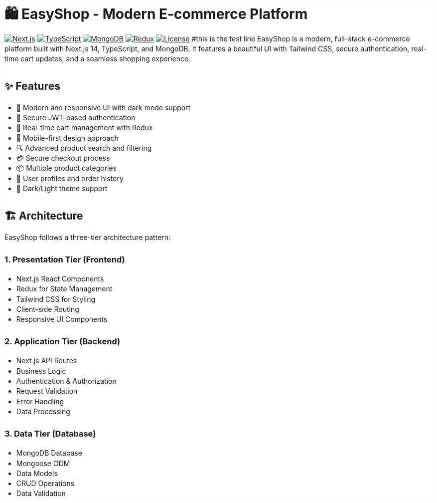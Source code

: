 # 🛍️ EasyShop - Modern E-commerce Platform

[![Next.js](https://img.shields.io/badge/Next.js-14.1.0-black?style=flat-square&logo=next.js)](https://nextjs.org/)
[![TypeScript](https://img.shields.io/badge/TypeScript-5.0.0-blue?style=flat-square&logo=typescript)](https://www.typescriptlang.org/)
[![MongoDB](https://img.shields.io/badge/MongoDB-8.1.1-green?style=flat-square&logo=mongodb)](https://www.mongodb.com/)
[![Redux](https://img.shields.io/badge/Redux-2.2.1-purple?style=flat-square&logo=redux)](https://redux.js.org/)
[![License](https://img.shields.io/badge/License-MIT-yellow.svg)](LICENSE)
#this is the test line
EasyShop is a modern, full-stack e-commerce platform built with Next.js 14, TypeScript, and MongoDB. It features a beautiful UI with Tailwind CSS, secure authentication, real-time cart updates, and a seamless shopping experience.

## ✨ Features

- 🎨 Modern and responsive UI with dark mode support
- 🔐 Secure JWT-based authentication
- 🛒 Real-time cart management with Redux
- 📱 Mobile-first design approach
- 🔍 Advanced product search and filtering
- 💳 Secure checkout process
- 📦 Multiple product categories
- 👤 User profiles and order history
- 🌙 Dark/Light theme support

## 🏗️ Architecture

EasyShop follows a three-tier architecture pattern:

### 1. Presentation Tier (Frontend)
- Next.js React Components
- Redux for State Management
- Tailwind CSS for Styling
- Client-side Routing
- Responsive UI Components

### 2. Application Tier (Backend)
- Next.js API Routes
- Business Logic
- Authentication & Authorization
- Request Validation
- Error Handling
- Data Processing

### 3. Data Tier (Database)
- MongoDB Database
- Mongoose ODM
- Data Models
- CRUD Operations
- Data Validation
